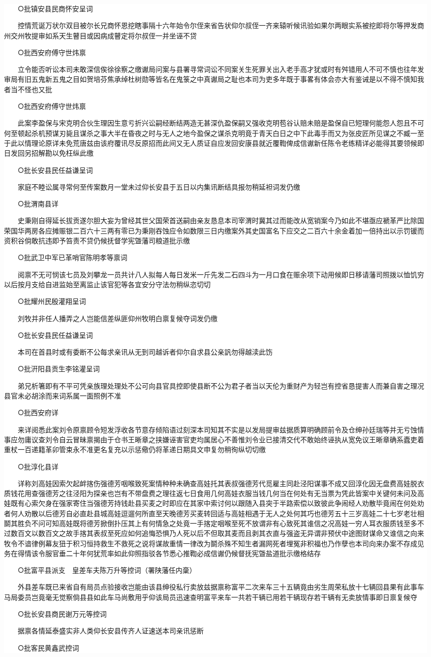 　　○批镇安县民商怀安呈词 

　　控情荒诞万状尔双目被尔长兄商怀恩挖瞎事隔十六年始令尔侄来省告状仰尔叔侄一齐来辕听候讯验如果尔两眼实系被挖即将尔等押发商州交州牧提审如系天生瞽目或因病成瞽定将尔叔侄一并坐诬不贷 

　　○批西安府傅守世炜禀 

　　立令能否听讼本司未敢深信俟徐徐察之缴谳局问案与县署寻常词讼不同案关生死罪关出入老手高才犹或时有舛错用人不可不慎也往年发审局有旧五鬼新五鬼之目如贺培芬焦承绰杜树勋等皆名在鬼箓之中真谳局之耻也本司为吏多年既于事畧有体会亦大有鉴诫是以不得不慎知我者当不怪也又批 

　　○批西安府傅守世炜禀 

　　此案李盈保与宋克明合伙生理因生意亏折兴讼嗣经断结两造无甚深仇盈保嗣又强收克明苞谷认赔未赔是盈保自已短理何能怨人怨且不可何至顿起杀机预谋刃毙且谋杀之事大半在昏夜之时与无人之地今盈保之谋杀克明竟于青天白日之中下此毒手而又为张皮匠所见谋之不臧一至于此以情理论原详未免荒唐兹由该府覆讯尽反原招而此间又无人质证自应发回安康县就近覆鞫俾成信谳新任陈令老练精详必能得其要领候即日发回另招解勘以免枉纵此缴 

　　○批长安县民任益谦呈词 

　　家庭不睦讼属寻常何至传案数月一堂未过仰长安县于五日以内集讯断结具报勿稍延袒词发仍缴 

　　○批渭南县详 

　　史秉刚自得延长拔贡遂尔胆大妄为曾经其世父国荣首送嗣由亲友恳息本司宰渭时冀其过而能改从宽销案今乃如此不堪亟应褫革严比除国荣国华两房各应摊赈银二百六十三两有零已为秉刚吞蚀应令如数限三日内缴案外其史国富名下应交之二百六十余金着加一倍持出以示罚锾而资积谷倘敢抗违即予笞责不贷仍候抚督学宪曁藩司粮道批示缴 

　　○批武卫中军已革哨官陈明孝等禀词 

　　阅禀不无可悯该七员及刘攀龙一员共计八人拟每人每日发米一斤先发二石四斗为一月口食在赈余项下动用候即日移请藩司照拨以恤饥穷以后按月支给自进监始至离监止该官犯等各宜安分守法勿稍纵恣切切 

　　○批耀州民殷灌翔呈词 

　　刘牧并非任人播弄之人岂能信差纵匪仰州牧明白禀复候夺词发仍缴 

　　○批长安县民任益谦呈词 

　　本司在首县时或有委断不公每求亲讯从无到司越诉者仰尔自求县公亲訉勿得越渎此饬 

　　○批汧阳县贡生李铭灌呈词 

　　弟兄析箸即有不平可凭亲族理处理处不公可向县官具控即使县断不公为君子者当以天伦为重财产为轻岂有控省恳提害人而兼自害之理况县官未必胡涂而来词系属一面照例不准 

　　○批西安府详 

　　来详阅悉此案刘令原禀顾令短发浮收各节意存倾陷语过刻深本司知其不实是以发局提审兹据质算明确顾前令及仓绅孙廷瑞等并无亏蚀情事应勿庸议查刘令自云冒昧禀揭由于仓书王晰章之挟嫌诬害官吏均属居心不善惟刘令业已接清交代不敢始终诬执从宽免议王晰章确系蠹吏着重杖一百递籍革卯管束永不准更名复充以示惩儆仍将革递日期具文申复勿稍徇纵切切缴 

　　○批淳化县详 

　　详称刘高娃因索欠起衅揢伤强德芳咽喉致死案情种种未确查高娃托其表叔强德芳代觅雇主同赴泾阳谋事不成又回淳化因无盘费高娃脱衣质钱花用查强德芳之往泾阳为探亲也岂有不带盘费之理往返七日食用几何高娃衣服当钱几何当在何处有无当票为凭此皆案中关键何未问及高娃既有心索欠身在强家寄住当强德芳持钱赴县买麦之时即应在其家中索讨何以跟随入县突于半路索偿以致彼此争闹经人劝散毕竟闹在何处劝者何人劝散以后德芳自必直赴县城高娃逗遛何所直至天晚德芳买麦转回适与高娃相遇于无人之处何其巧也德芳五十三岁高娃二十七岁老壮相鬬其胜负不问可知高娃既将德芳掀倒扑压其上有何情急之处竟一手揢定咽喉至死不放谓非有心致死其谁信之况高娃一穷人耳衣服质钱至多不过数百文以数百文之故手揢其表叔至死应如何追悔恐惧乃人死以后不但取其麦而且剥其衣直与强盗无异谓非预伏中途图财谋命又谁信之向来牧令不谙律例幕友狃于积习恒持救生不救死之说将谋故重情一律改为鬬杀殊不知生者漏网死者埋冤非积福也乃作孽也本司向来办案不存成见务在得情该令服官垂二十年何犹荒率如此仰照指驳各节悉心推鞫必成信谳仍候督抚宪曁盐道批示缴格结存 

　　○批富平县派支　皇差车夫陈万升等控词（署陕藩任内稾） 

　　外县差车既已来省自有局员点验接收岂能由该县绅役私行卖放兹据禀称富平二次来车三十五辆竟由劣生周荣私放十七辆回县果有此事车马局委员岂竟毫无觉察倘县县如此车马尚敷用乎仰该局员迅速查明富平来车一共若干辆已用若干辆现存若干辆有无卖放情事即日禀复候夺 

　　○批长安县商民谢万元等控词 

　　据禀各情延泰盛实非人类仰长安县传齐人证速送本司亲讯惩断 

　　○批客民黄鑫武控词 
